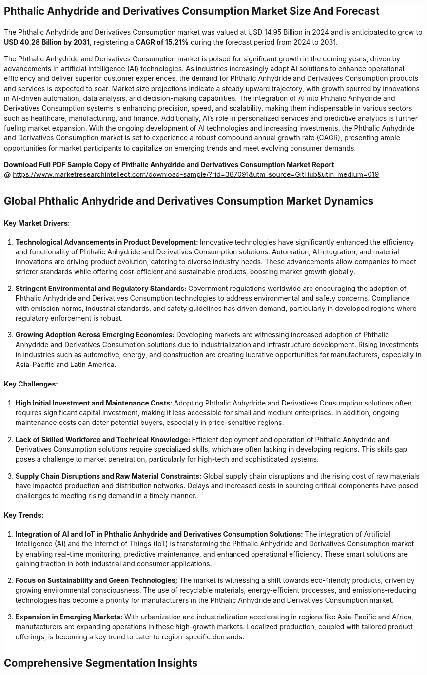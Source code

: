 <h2>Phthalic Anhydride and Derivatives Consumption Market Size And Forecast</h2><p>The Phthalic Anhydride and Derivatives Consumption market was valued at USD 14.95 Billion in 2024 and is anticipated to grow to <strong>USD 40.28 Billion by 2031</strong>, registering a <strong>CAGR of 15.21%</strong> during the forecast period from 2024 to 2031.</p><p>The Phthalic Anhydride and Derivatives Consumption market is poised for significant growth in the coming years, driven by advancements in artificial intelligence (AI) technologies. As industries increasingly adopt AI solutions to enhance operational efficiency and deliver superior customer experiences, the demand for Phthalic Anhydride and Derivatives Consumption products and services is expected to soar. Market size projections indicate a steady upward trajectory, with growth spurred by innovations in AI-driven automation, data analysis, and decision-making capabilities. The integration of AI into Phthalic Anhydride and Derivatives Consumption systems is enhancing precision, speed, and scalability, making them indispensable in various sectors such as healthcare, manufacturing, and finance. Additionally, AI’s role in personalized services and predictive analytics is further fueling market expansion. With the ongoing development of AI technologies and increasing investments, the Phthalic Anhydride and Derivatives Consumption market is set to experience a robust compound annual growth rate (CAGR), presenting ample opportunities for market participants to capitalize on emerging trends and meet evolving consumer demands.</p><p><strong>Download Full PDF Sample Copy of Phthalic Anhydride and Derivatives Consumption Market Report @</strong>&nbsp;<a href="https://www.marketresearchintellect.com/download-sample/?rid=387091&amp;utm_source=GitHub&amp;utm_medium=019">https://www.marketresearchintellect.com/download-sample/?rid=387091&amp;utm_source=GitHub&amp;utm_medium=019</a></p><h2>Global Phthalic Anhydride and Derivatives Consumption Market Dynamics</h2><h4><strong>Key Market Drivers:</strong></h4><ol><li><p><strong>Technological Advancements in Product Development:&nbsp;</strong>Innovative technologies have significantly enhanced the efficiency and functionality of Phthalic Anhydride and Derivatives Consumption solutions. Automation, AI integration, and material innovations are driving product evolution, catering to diverse industry needs. These advancements allow companies to meet stricter standards while offering cost-efficient and sustainable products, boosting market growth globally.</p></li><li><p><strong>Stringent Environmental and Regulatory Standards:&nbsp;</strong>Government regulations worldwide are encouraging the adoption of Phthalic Anhydride and Derivatives Consumption technologies to address environmental and safety concerns. Compliance with emission norms, industrial standards, and safety guidelines has driven demand, particularly in developed regions where regulatory enforcement is robust.</p></li><li><p><strong>Growing Adoption Across Emerging Economies:&nbsp;</strong>Developing markets are witnessing increased adoption of Phthalic Anhydride and Derivatives Consumption solutions due to industrialization and infrastructure development. Rising investments in industries such as automotive, energy, and construction are creating lucrative opportunities for manufacturers, especially in Asia-Pacific and Latin America.</p></li></ol><h4><strong>Key Challenges:</strong></h4><ol><li><p><strong>High Initial Investment and Maintenance Costs:&nbsp;</strong>Adopting Phthalic Anhydride and Derivatives Consumption solutions often requires significant capital investment, making it less accessible for small and medium enterprises. In addition, ongoing maintenance costs can deter potential buyers, especially in price-sensitive regions.</p></li><li><p><strong>Lack of Skilled Workforce and Technical Knowledge:&nbsp;</strong>Efficient deployment and operation of Phthalic Anhydride and Derivatives Consumption solutions require specialized skills, which are often lacking in developing regions. This skills gap poses a challenge to market penetration, particularly for high-tech and sophisticated systems.</p></li><li><p><strong>Supply Chain Disruptions and Raw Material Constraints:&nbsp;</strong>Global supply chain disruptions and the rising cost of raw materials have impacted production and distribution networks. Delays and increased costs in sourcing critical components have posed challenges to meeting rising demand in a timely manner.</p></li></ol><h4><strong>Key Trends:</strong></h4><ol><li><p><strong>Integration of AI and IoT in Phthalic Anhydride and Derivatives Consumption Solutions:&nbsp;</strong>The integration of Artificial Intelligence (AI) and the Internet of Things (IoT) is transforming the Phthalic Anhydride and Derivatives Consumption market by enabling real-time monitoring, predictive maintenance, and enhanced operational efficiency. These smart solutions are gaining traction in both industrial and consumer applications.</p></li><li><p><strong>Focus on Sustainability and Green Technologies;&nbsp;</strong>The market is witnessing a shift towards eco-friendly products, driven by growing environmental consciousness. The use of recyclable materials, energy-efficient processes, and emissions-reducing technologies has become a priority for manufacturers in the Phthalic Anhydride and Derivatives Consumption market.</p></li><li><p><strong>Expansion in Emerging Markets:&nbsp;</strong>With urbanization and industrialization accelerating in regions like Asia-Pacific and Africa, manufacturers are expanding operations in these high-growth markets. Localized production, coupled with tailored product offerings, is becoming a key trend to cater to region-specific demands.</p></li></ol><div class="article-main__content" data-test-id="publishing-text-block"><h2>Comprehensive Segmentation Insights